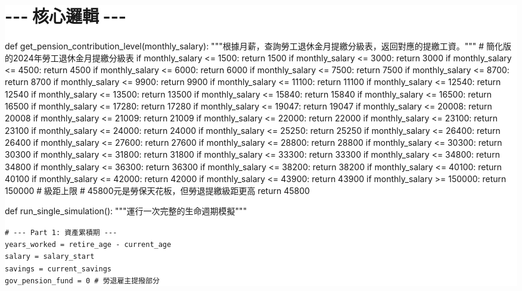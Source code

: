 # --- 核心邏輯 ---

def get_pension_contribution_level(monthly_salary):
    """根據月薪，查詢勞工退休金月提繳分級表，返回對應的提繳工資。"""
    # 簡化版的2024年勞工退休金月提繳分級表
    if monthly_salary <= 1500: return 1500
    if monthly_salary <= 3000: return 3000
    if monthly_salary <= 4500: return 4500
    if monthly_salary <= 6000: return 6000
    if monthly_salary <= 7500: return 7500
    if monthly_salary <= 8700: return 8700
    if monthly_salary <= 9900: return 9900
    if monthly_salary <= 11100: return 11100
    if monthly_salary <= 12540: return 12540
    if monthly_salary <= 13500: return 13500
    if monthly_salary <= 15840: return 15840
    if monthly_salary <= 16500: return 16500
    if monthly_salary <= 17280: return 17280
    if monthly_salary <= 19047: return 19047
    if monthly_salary <= 20008: return 20008
    if monthly_salary <= 21009: return 21009
    if monthly_salary <= 22000: return 22000
    if monthly_salary <= 23100: return 23100
    if monthly_salary <= 24000: return 24000
    if monthly_salary <= 25250: return 25250
    if monthly_salary <= 26400: return 26400
    if monthly_salary <= 27600: return 27600
    if monthly_salary <= 28800: return 28800
    if monthly_salary <= 30300: return 30300
    if monthly_salary <= 31800: return 31800
    if monthly_salary <= 33300: return 33300
    if monthly_salary <= 34800: return 34800
    if monthly_salary <= 36300: return 36300
    if monthly_salary <= 38200: return 38200
    if monthly_salary <= 40100: return 40100
    if monthly_salary <= 42000: return 42000
    if monthly_salary <= 43900: return 43900
    if monthly_salary >= 150000: return 150000 # 級距上限
    # 45800元是勞保天花板，但勞退提繳級距更高
    return 45800

def run_single_simulation():
    """運行一次完整的生命週期模擬"""
    
    # --- Part 1: 資產累積期 ---
    years_worked = retire_age - current_age
    salary = salary_start
    savings = current_savings
    gov_pension_fund = 0 # 勞退雇主提撥部分
    